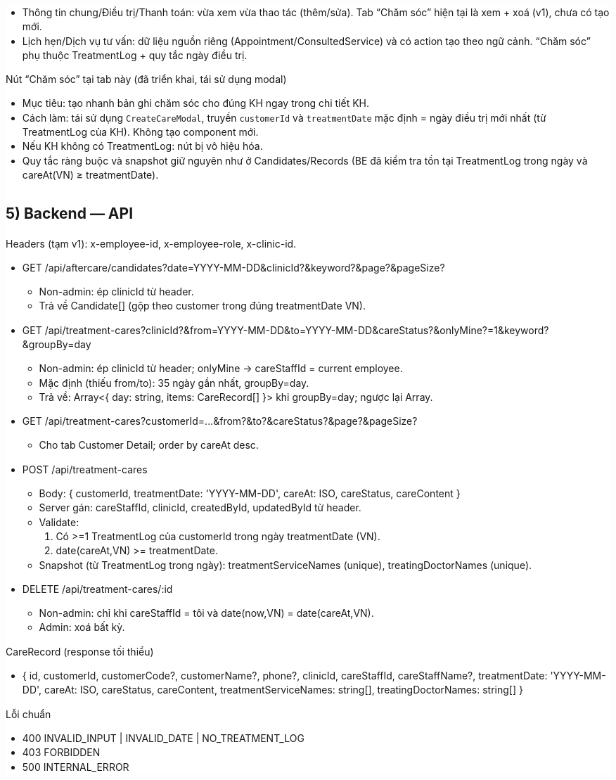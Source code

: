 - Thông tin chung/Điều trị/Thanh toán: vừa xem vừa thao tác (thêm/sửa). Tab “Chăm sóc” hiện tại là xem + xoá (v1), chưa có tạo mới.
- Lịch hẹn/Dịch vụ tư vấn: dữ liệu nguồn riêng (Appointment/ConsultedService) và có action tạo theo ngữ cảnh. “Chăm sóc” phụ thuộc TreatmentLog + quy tắc ngày điều trị.

Nút “Chăm sóc” tại tab này (đã triển khai, tái sử dụng modal)

- Mục tiêu: tạo nhanh bản ghi chăm sóc cho đúng KH ngay trong chi tiết KH.
- Cách làm: tái sử dụng `CreateCareModal`, truyền `customerId` và `treatmentDate` mặc định = ngày điều trị mới nhất (từ TreatmentLog của KH). Không tạo component mới.
- Nếu KH không có TreatmentLog: nút bị vô hiệu hóa.
- Quy tắc ràng buộc và snapshot giữ nguyên như ở Candidates/Records (BE đã kiểm tra tồn tại TreatmentLog trong ngày và careAt(VN) ≥ treatmentDate).

## 5) Backend — API

Headers (tạm v1): x-employee-id, x-employee-role, x-clinic-id.

- GET /api/aftercare/candidates?date=YYYY-MM-DD&clinicId?&keyword?&page?&pageSize?

  - Non-admin: ép clinicId từ header.
  - Trả về Candidate[] (gộp theo customer trong đúng treatmentDate VN).

- GET /api/treatment-cares?clinicId?&from=YYYY-MM-DD&to=YYYY-MM-DD&careStatus?&onlyMine?=1&keyword?&groupBy=day

  - Non-admin: ép clinicId từ header; onlyMine → careStaffId = current employee.
  - Mặc định (thiếu from/to): 35 ngày gần nhất, groupBy=day.
  - Trả về: Array<{ day: string, items: CareRecord[] }> khi groupBy=day; ngược lại Array<CareRecord>.

- GET /api/treatment-cares?customerId=...&from?&to?&careStatus?&page?&pageSize?

  - Cho tab Customer Detail; order by careAt desc.

- POST /api/treatment-cares

  - Body: { customerId, treatmentDate: 'YYYY-MM-DD', careAt: ISO, careStatus, careContent }
  - Server gán: careStaffId, clinicId, createdById, updatedById từ header.
  - Validate:
    1. Có >=1 TreatmentLog của customerId trong ngày treatmentDate (VN).
    2. date(careAt,VN) >= treatmentDate.
  - Snapshot (từ TreatmentLog trong ngày): treatmentServiceNames (unique), treatingDoctorNames (unique).

- DELETE /api/treatment-cares/:id
  - Non-admin: chỉ khi careStaffId = tôi và date(now,VN) = date(careAt,VN).
  - Admin: xoá bất kỳ.

CareRecord (response tối thiểu)

- { id, customerId, customerCode?, customerName?, phone?, clinicId, careStaffId, careStaffName?, treatmentDate: 'YYYY-MM-DD', careAt: ISO, careStatus, careContent, treatmentServiceNames: string[], treatingDoctorNames: string[] }

Lỗi chuẩn

- 400 INVALID_INPUT | INVALID_DATE | NO_TREATMENT_LOG
- 403 FORBIDDEN
- 500 INTERNAL_ERROR
